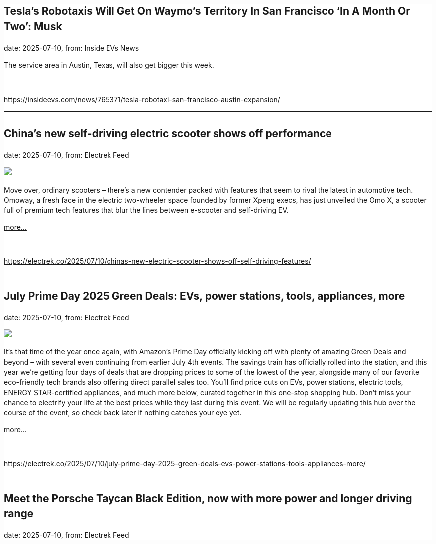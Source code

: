 
## Tesla’s Robotaxis Will Get On Waymo’s Territory In San Francisco ‘In A Month Or Two’: Musk

date: 2025-07-10, from: Inside EVs News

The service area in Austin, Texas, will also get bigger this week. 

<br> 

<https://insideevs.com/news/765371/tesla-robotaxi-san-francisco-austin-expansion/>

---

## China’s new self-driving electric scooter shows off performance

date: 2025-07-10, from: Electrek Feed

<div class="feat-image"><img src="https://electrek.co/wp-content/uploads/sites/3/2025/07/omoway-head.jpg?quality=82&#038;strip=all&#038;w=1600" /></div><p>Move over, ordinary scooters – there’s a new contender packed with features that seem to rival the latest in automotive tech. Omoway, a fresh face in the electric two-wheeler space founded by former Xpeng execs, has just unveiled the Omo X, a scooter full of premium tech features that blur the lines between e-scooter and self-driving EV.</p>



 <a data-layer-pagetype="post" data-layer-postcategory="electric-scooter" data-layer-viewtype="unknown" data-post-id="424201" href="https://electrek.co/2025/07/10/chinas-new-electric-scooter-shows-off-self-driving-features/#more-424201" class="more-link">more…</a> 

<br> 

<https://electrek.co/2025/07/10/chinas-new-electric-scooter-shows-off-self-driving-features/>

---

## July Prime Day 2025 Green Deals: EVs, power stations, tools, appliances, more

date: 2025-07-10, from: Electrek Feed

<div class="feat-image"><img src="https://electrek.co/wp-content/uploads/sites/3/2025/07/Amazon-Prime-Day_ev_f9a8f9.png?w=1600" /></div><p>It’s that time of the year once again, with Amazon’s Prime Day officially kicking off with plenty of <a href="https://9to5toys.com/guides/green-deals/">amazing Green Deals</a> and beyond – with several even continuing from earlier July 4th events. The savings train has officially rolled into the station, and this year we’re getting four days of deals that are dropping prices to some of the lowest of the year, alongside many of our favorite eco-friendly tech brands also offering direct parallel sales too. You’ll find price cuts on EVs, power stations, electric tools, ENERGY STAR-certified appliances, and much more below, curated together in this one-stop shopping hub. Don’t miss your chance to electrify your life at the best prices while they last during this event. We will be regularly updating this hub over the course of the event, so check back later if nothing catches your eye yet.</p>



 <a data-layer-pagetype="post" data-layer-postcategory="green-deals" data-layer-viewtype="unknown" data-post-id="423670" href="https://electrek.co/2025/07/10/july-prime-day-2025-green-deals-evs-power-stations-tools-appliances-more/#more-423670" class="more-link">more…</a> 

<br> 

<https://electrek.co/2025/07/10/july-prime-day-2025-green-deals-evs-power-stations-tools-appliances-more/>

---

## Meet the Porsche Taycan Black Edition, now with more power and longer driving range

date: 2025-07-10, from: Electrek Feed
